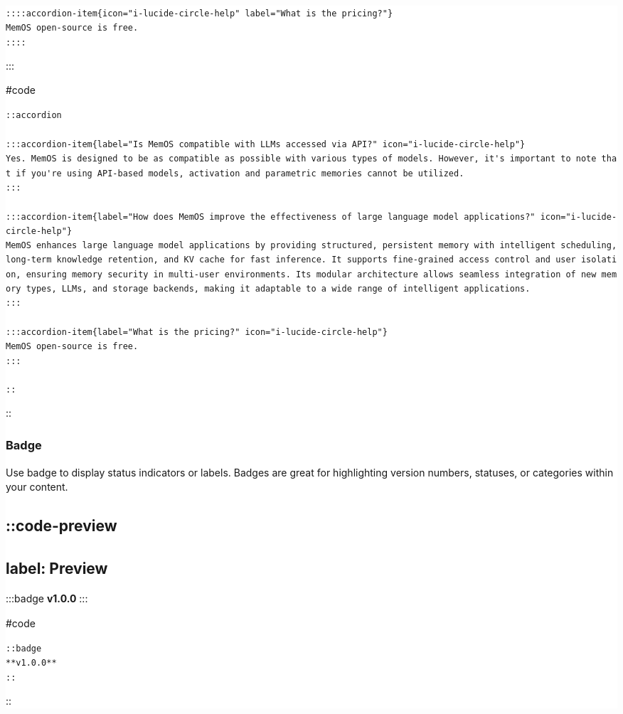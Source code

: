     ::::accordion-item{icon="i-lucide-circle-help" label="What is the pricing?"}
    MemOS open-source is free.
    ::::
  :::

#code
```mdc
::accordion

:::accordion-item{label="Is MemOS compatible with LLMs accessed via API?" icon="i-lucide-circle-help"}
Yes. MemOS is designed to be as compatible as possible with various types of models. However, it's important to note that if you're using API-based models, activation and parametric memories cannot be utilized.
:::

:::accordion-item{label="How does MemOS improve the effectiveness of large language model applications?" icon="i-lucide-circle-help"}
MemOS enhances large language model applications by providing structured, persistent memory with intelligent scheduling, long-term knowledge retention, and KV cache for fast inference. It supports fine-grained access control and user isolation, ensuring memory security in multi-user environments. Its modular architecture allows seamless integration of new memory types, LLMs, and storage backends, making it adaptable to a wide range of intelligent applications.
:::

:::accordion-item{label="What is the pricing?" icon="i-lucide-circle-help"}
MemOS open-source is free.
:::

::
```
::

### Badge

Use badge to display status indicators or labels. Badges are great for highlighting version numbers, statuses, or categories within your content.

::code-preview
---
label: Preview
---
  :::badge
  **v1.0.0**
  :::

#code
```mdc
::badge
**v1.0.0**
::
```
::

